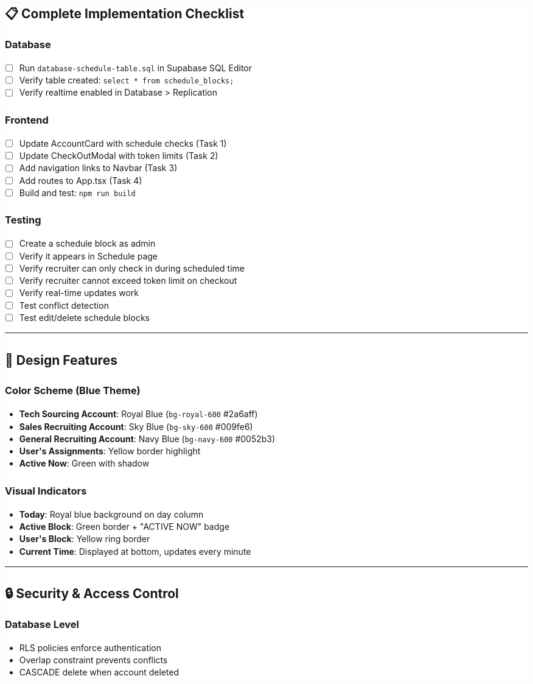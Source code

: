 
## 📋 Complete Implementation Checklist

### Database
- [ ] Run `database-schedule-table.sql` in Supabase SQL Editor
- [ ] Verify table created: `select * from schedule_blocks;`
- [ ] Verify realtime enabled in Database > Replication

### Frontend
- [ ] Update AccountCard with schedule checks (Task 1)
- [ ] Update CheckOutModal with token limits (Task 2)
- [ ] Add navigation links to Navbar (Task 3)
- [ ] Add routes to App.tsx (Task 4)
- [ ] Build and test: `npm run build`

### Testing
- [ ] Create a schedule block as admin
- [ ] Verify it appears in Schedule page
- [ ] Verify recruiter can only check in during scheduled time
- [ ] Verify recruiter cannot exceed token limit on checkout
- [ ] Verify real-time updates work
- [ ] Test conflict detection
- [ ] Test edit/delete schedule blocks

---

## 🎨 Design Features

### Color Scheme (Blue Theme)
- **Tech Sourcing Account**: Royal Blue (`bg-royal-600` #2a6aff)
- **Sales Recruiting Account**: Sky Blue (`bg-sky-600` #009fe6)
- **General Recruiting Account**: Navy Blue (`bg-navy-600` #0052b3)
- **User's Assignments**: Yellow border highlight
- **Active Now**: Green with shadow

### Visual Indicators
- **Today**: Royal blue background on day column
- **Active Block**: Green border + "ACTIVE NOW" badge
- **User's Block**: Yellow ring border
- **Current Time**: Displayed at bottom, updates every minute

---

## 🔒 Security & Access Control

### Database Level
- RLS policies enforce authentication
- Overlap constraint prevents conflicts
- CASCADE delete when account deleted
